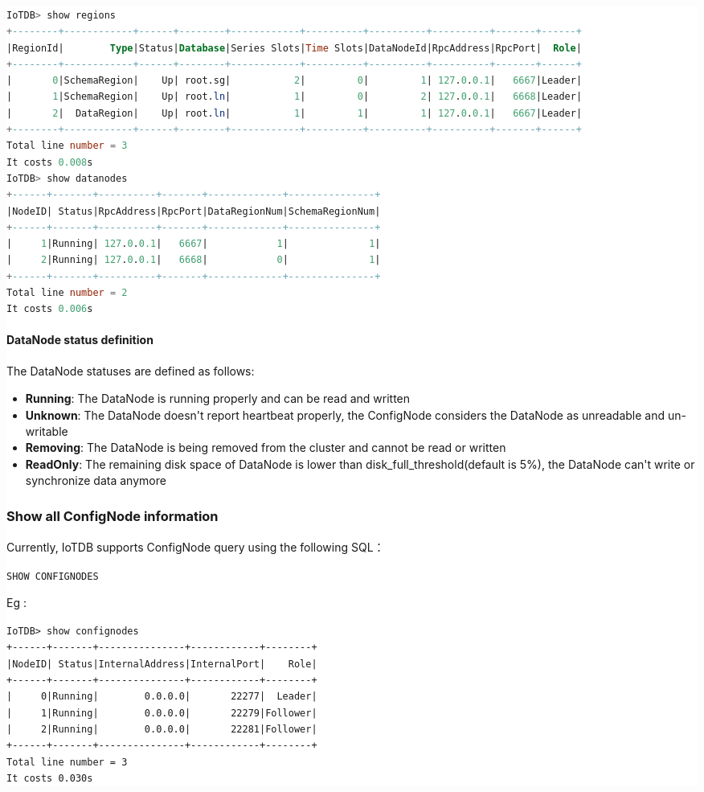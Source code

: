 ```sql
IoTDB> show regions
+--------+------------+------+--------+------------+----------+----------+----------+-------+------+
|RegionId|        Type|Status|Database|Series Slots|Time Slots|DataNodeId|RpcAddress|RpcPort|  Role|
+--------+------------+------+--------+------------+----------+----------+----------+-------+------+
|       0|SchemaRegion|    Up| root.sg|           2|         0|         1| 127.0.0.1|   6667|Leader|
|       1|SchemaRegion|    Up| root.ln|           1|         0|         2| 127.0.0.1|   6668|Leader|
|       2|  DataRegion|    Up| root.ln|           1|         1|         1| 127.0.0.1|   6667|Leader|
+--------+------------+------+--------+------------+----------+----------+----------+-------+------+
Total line number = 3
It costs 0.008s
IoTDB> show datanodes
+------+-------+----------+-------+-------------+---------------+
|NodeID| Status|RpcAddress|RpcPort|DataRegionNum|SchemaRegionNum|
+------+-------+----------+-------+-------------+---------------+
|     1|Running| 127.0.0.1|   6667|            1|              1|
|     2|Running| 127.0.0.1|   6668|            0|              1|
+------+-------+----------+-------+-------------+---------------+
Total line number = 2
It costs 0.006s
```

#### DataNode status definition
The DataNode statuses are defined as follows:

- **Running**: The DataNode is running properly and can be read and written
- **Unknown**: The DataNode doesn't report heartbeat properly, the ConfigNode considers the DataNode as unreadable and un-writable
- **Removing**: The DataNode is being removed from the cluster and cannot be read or written
- **ReadOnly**: The remaining disk space of DataNode is lower than disk_full_threshold(default is 5%), the DataNode can't write or synchronize data anymore

### Show all ConfigNode information

Currently, IoTDB supports ConfigNode query using the following SQL：

```
SHOW CONFIGNODES
```

Eg :

```
IoTDB> show confignodes
+------+-------+---------------+------------+--------+
|NodeID| Status|InternalAddress|InternalPort|    Role|
+------+-------+---------------+------------+--------+
|     0|Running|        0.0.0.0|       22277|  Leader|
|     1|Running|        0.0.0.0|       22279|Follower|
|     2|Running|        0.0.0.0|       22281|Follower|
+------+-------+---------------+------------+--------+
Total line number = 3
It costs 0.030s
```
